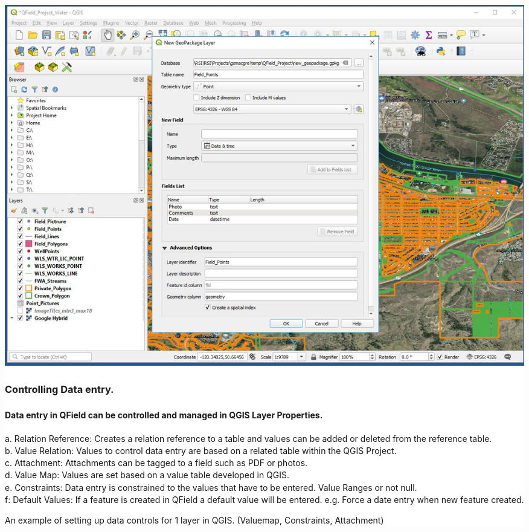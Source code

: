 ![QField_NewGeodatapackage](../images/QField_NewGeodatapackage.JPG)

### Controlling Data entry.   
#### Data entry in QField can be controlled and managed in QGIS Layer Properties.
a. Relation Reference: Creates a relation reference to a table and values can be added or deleted from the reference table.  
b. Value Relation: Values to control data entry are based on a related table within the QGIS Project.  
c. Attachment: Attachments can be tagged to a field such as PDF or photos.  
d. Value Map: Values are set based on a value table developed in QGIS.  
e. Constraints: Data entry is constrained to the values that have to be entered. Value Ranges or not null.  
f: Default Values: If a feature is created in QField a default value will be entered. e.g. Force a date entry when new feature created.  

An example of setting up data controls for 1 layer in QGIS. (Valuemap, Constraints, Attachment)  